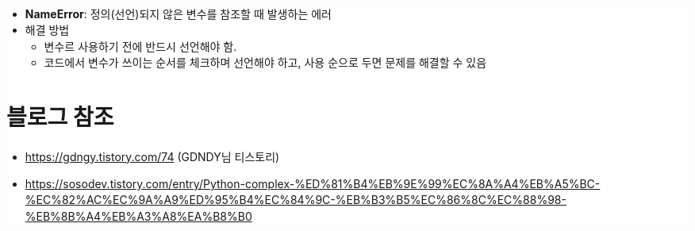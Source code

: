 - <b>NameError</b>: 정의(선언)되지 않은 변수를 참조할 때 발생하는 에러
- 해결 방법
  - 변수르 사용하기 전에 반드시 선언해야 함.
  - 코드에서 변수가 쓰이는 순서를 체크하며 선언해야 하고, 사용 순으로 두면 문제를 해결할 수 있음

# 블로그 참조
- https://gdngy.tistory.com/74 (GDNDY님 티스토리)
  
- https://sosodev.tistory.com/entry/Python-complex-%ED%81%B4%EB%9E%99%EC%8A%A4%EB%A5%BC-%EC%82%AC%EC%9A%A9%ED%95%B4%EC%84%9C-%EB%B3%B5%EC%86%8C%EC%88%98-%EB%8B%A4%EB%A3%A8%EA%B8%B0
